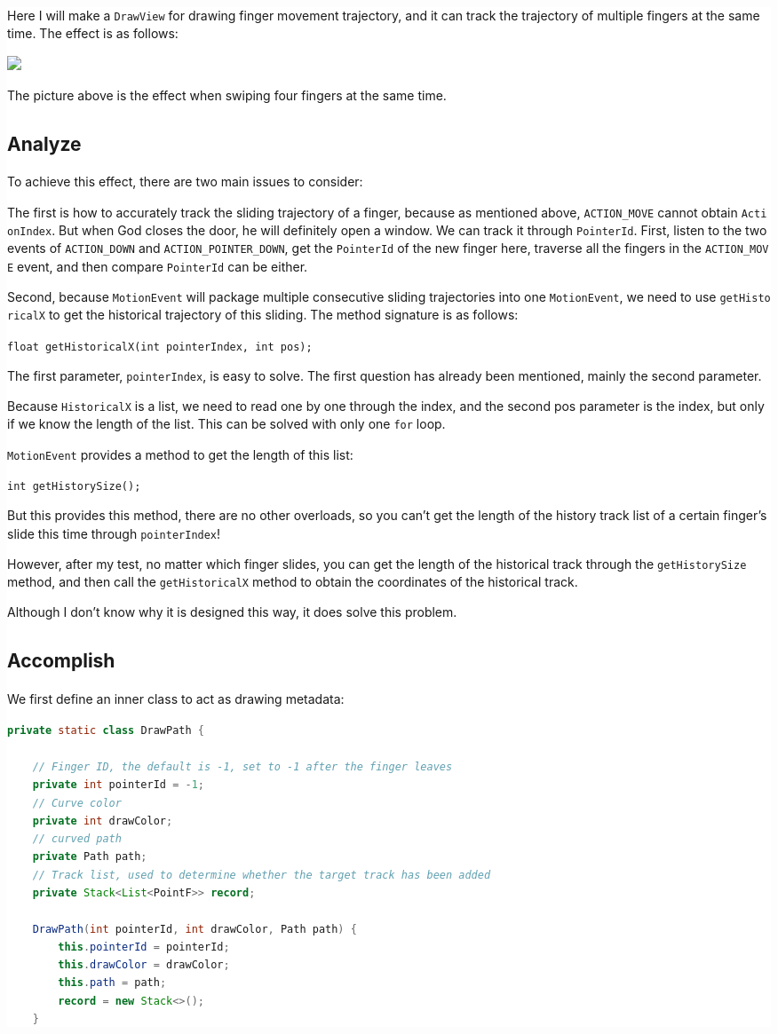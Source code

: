 Here I will make a `DrawView` for drawing finger movement trajectory, and it can track the trajectory of multiple fingers at the same time. The effect is as follows:

![](https://cdn-images-1.medium.com/max/2000/1*0XEBZxtsJDA-iKdKU3QXbg.gif)

The picture above is the effect when swiping four fingers at the same time.

## Analyze

To achieve this effect, there are two main issues to consider:

The first is how to accurately track the sliding trajectory of a finger, because as mentioned above, `ACTION_MOVE` cannot obtain `ActionIndex`. But when God closes the door, he will definitely open a window. We can track it through `PointerId`. First, listen to the two events of `ACTION_DOWN` and `ACTION_POINTER_DOWN`, get the `PointerId` of the new finger here, traverse all the fingers in the `ACTION_MOVE` event, and then compare `PointerId` can be either.

Second, because `MotionEvent` will package multiple consecutive sliding trajectories into one `MotionEvent`, we need to use `getHistoricalX` to get the historical trajectory of this sliding. The method signature is as follows:

```
float getHistoricalX(int pointerIndex, int pos);
```

The first parameter, `pointerIndex`, is easy to solve. The first question has already been mentioned, mainly the second parameter.

Because `HistoricalX` is a list, we need to read one by one through the index, and the second pos parameter is the index, but only if we know the length of the list. This can be solved with only one `for` loop.

`MotionEvent` provides a method to get the length of this list:

```
int getHistorySize();
```

But this provides this method, there are no other overloads, so you can’t get the length of the history track list of a certain finger’s slide this time through `pointerIndex`!

However, after my test, no matter which finger slides, you can get the length of the historical track through the `getHistorySize` method, and then call the `getHistoricalX` method to obtain the coordinates of the historical track.

Although I don’t know why it is designed this way, it does solve this problem.

## Accomplish

We first define an inner class to act as drawing metadata:

```Java
private static class DrawPath {

    // Finger ID, the default is -1, set to -1 after the finger leaves
    private int pointerId = -1;
    // Curve color
    private int drawColor;
    // curved path
    private Path path;
    // Track list, used to determine whether the target track has been added
    private Stack<List<PointF>> record;

    DrawPath(int pointerId, int drawColor, Path path) {
        this.pointerId = pointerId;
        this.drawColor = drawColor;
        this.path = path;
        record = new Stack<>();
    }
```